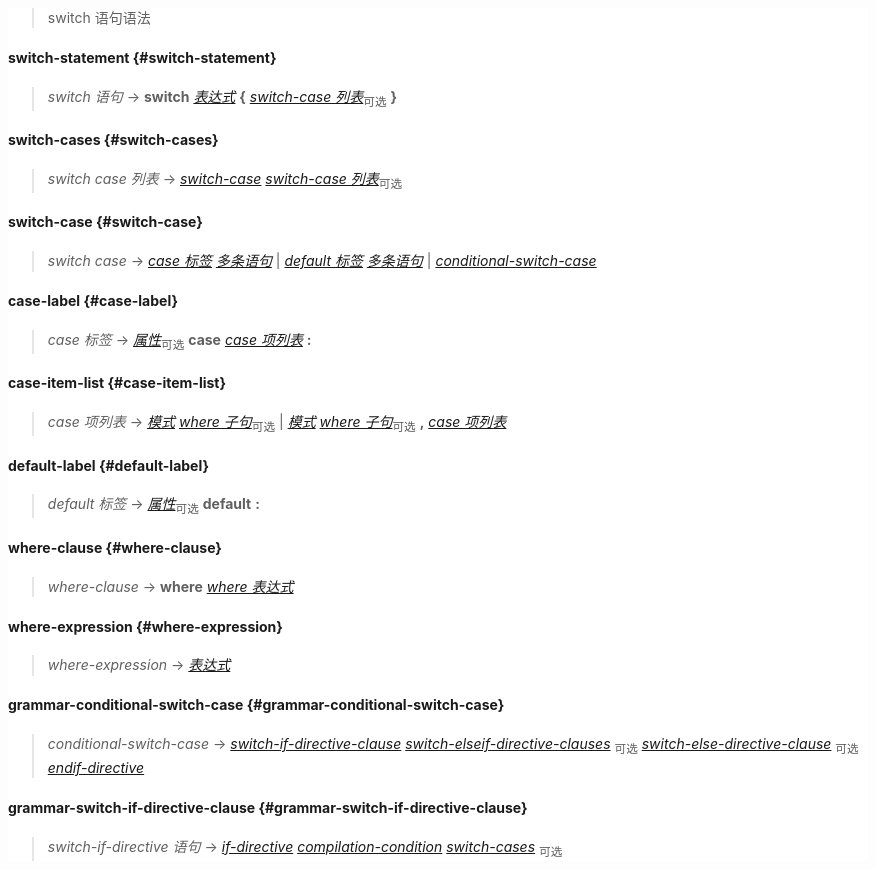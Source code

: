> switch 语句语法
> 
>

#### switch-statement {#switch-statement}
> *switch 语句* → **switch** [*表达式*](./04_Expressions.md#expression) **{** [*switch-case 列表*](#switch-cases)<sub>可选</sub> **}**
> 

#### switch-cases {#switch-cases}
> *switch case 列表* → [*switch-case*](#switch-case) [*switch-case 列表*](#switch-cases)<sub>可选</sub>
> 

#### switch-case {#switch-case}
> *switch case* → [*case 标签*](#case-label) [*多条语句*](#statements) | [*default 标签*](#default-label) [*多条语句*](#statements) | [*conditional-switch-case*](#conditional-switch-case-label)
> 


#### case-label {#case-label}
> *case 标签* → [*属性*](#switch-case-attributes-label)<sub>可选</sub> **case** [*case 项列表*](#case-item-list) **:**
> 

#### case-item-list {#case-item-list}
> *case 项列表* → [*模式*](./08_Patterns.md#pattern) [*where 子句*](#where-clause)<sub>可选</sub> | [*模式*](07-Patterns.md#pattern) [*where 子句*](#where-clause)<sub>可选</sub> **,** [*case 项列表*](#case-item-list)
> 

#### default-label {#default-label}
> *default 标签* → [*属性*](#switch-case-attributes-label)<sub>可选</sub> **default** **:**
> 
>

#### where-clause {#where-clause}
> *where-clause* → **where** [*where 表达式*](#where-expression)
> 

#### where-expression {#where-expression}
> *where-expression* → [*表达式*](./04_Expressions.md#expression)
> 
>

#### grammar-conditional-switch-case {#grammar-conditional-switch-case}
> *conditional-switch-case* → [*switch-if-directive-clause*](#switch-case-attributes-label) [*switch-elseif-directive-clauses*](#switch-case-attributes-label) <sub>可选</sub> [*switch-else-directive-clause*](#switch-case-attributes-label) <sub>可选</sub> [*endif-directive*](#switch-case-attributes-label)
> 

#### grammar-switch-if-directive-clause {#grammar-switch-if-directive-clause}
> *switch-if-directive 语句* → [*if-directive*](#switch-case-attributes-label) [*compilation-condition*](#switch-case-attributes-label) [*switch-cases*](#switch-case-attributes-label) <sub>可选</sub>
> 
